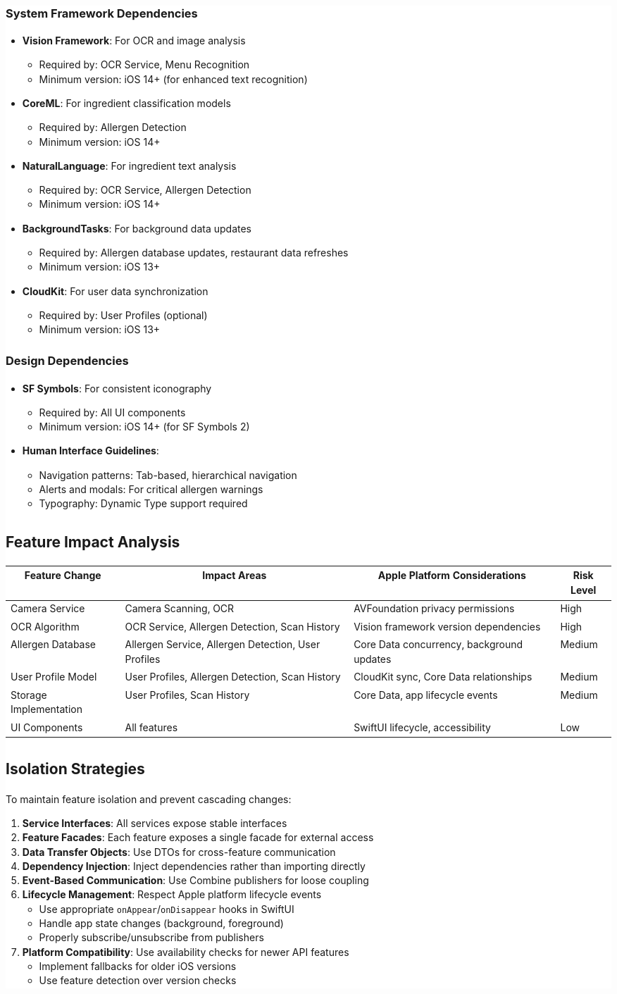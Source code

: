 ### System Framework Dependencies
- **Vision Framework**: For OCR and image analysis
  - Required by: OCR Service, Menu Recognition
  - Minimum version: iOS 14+ (for enhanced text recognition)

- **CoreML**: For ingredient classification models
  - Required by: Allergen Detection
  - Minimum version: iOS 14+

- **NaturalLanguage**: For ingredient text analysis
  - Required by: OCR Service, Allergen Detection
  - Minimum version: iOS 14+

- **BackgroundTasks**: For background data updates
  - Required by: Allergen database updates, restaurant data refreshes
  - Minimum version: iOS 13+

- **CloudKit**: For user data synchronization
  - Required by: User Profiles (optional)
  - Minimum version: iOS 13+

### Design Dependencies
- **SF Symbols**: For consistent iconography
  - Required by: All UI components
  - Minimum version: iOS 14+ (for SF Symbols 2)

- **Human Interface Guidelines**:
  - Navigation patterns: Tab-based, hierarchical navigation
  - Alerts and modals: For critical allergen warnings
  - Typography: Dynamic Type support required

## Feature Impact Analysis

| Feature Change | Impact Areas | Apple Platform Considerations | Risk Level |
|----------------|--------------|-------------------------------|------------|
| Camera Service | Camera Scanning, OCR | AVFoundation privacy permissions | High |
| OCR Algorithm | OCR Service, Allergen Detection, Scan History | Vision framework version dependencies | High |
| Allergen Database | Allergen Service, Allergen Detection, User Profiles | Core Data concurrency, background updates | Medium |
| User Profile Model | User Profiles, Allergen Detection, Scan History | CloudKit sync, Core Data relationships | Medium |
| Storage Implementation | User Profiles, Scan History | Core Data, app lifecycle events | Medium |
| UI Components | All features | SwiftUI lifecycle, accessibility | Low |

## Isolation Strategies

To maintain feature isolation and prevent cascading changes:

1. **Service Interfaces**: All services expose stable interfaces
2. **Feature Facades**: Each feature exposes a single facade for external access
3. **Data Transfer Objects**: Use DTOs for cross-feature communication
4. **Dependency Injection**: Inject dependencies rather than importing directly
5. **Event-Based Communication**: Use Combine publishers for loose coupling
6. **Lifecycle Management**: Respect Apple platform lifecycle events
   - Use appropriate `onAppear`/`onDisappear` hooks in SwiftUI
   - Handle app state changes (background, foreground)
   - Properly subscribe/unsubscribe from publishers
7. **Platform Compatibility**: Use availability checks for newer API features
   - Implement fallbacks for older iOS versions
   - Use feature detection over version checks
